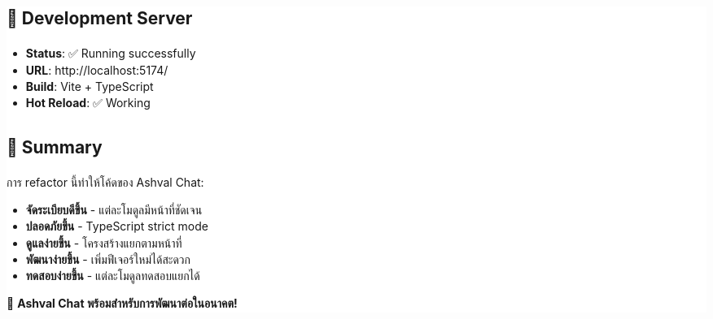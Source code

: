 ## 🔧 Development Server
- **Status**: ✅ Running successfully
- **URL**: http://localhost:5174/
- **Build**: Vite + TypeScript
- **Hot Reload**: ✅ Working

## 🎉 Summary
การ refactor นี้ทำให้โค้ดของ Ashval Chat:
- **จัดระเบียบดีขึ้น** - แต่ละโมดูลมีหน้าที่ชัดเจน
- **ปลอดภัยขึ้น** - TypeScript strict mode
- **ดูแลง่ายขึ้น** - โครงสร้างแยกตามหน้าที่
- **พัฒนาง่ายขึ้น** - เพิ่มฟีเจอร์ใหม่ได้สะดวก
- **ทดสอบง่ายขึ้น** - แต่ละโมดูลทดสอบแยกได้

🏰 **Ashval Chat พร้อมสำหรับการพัฒนาต่อในอนาคต!**
